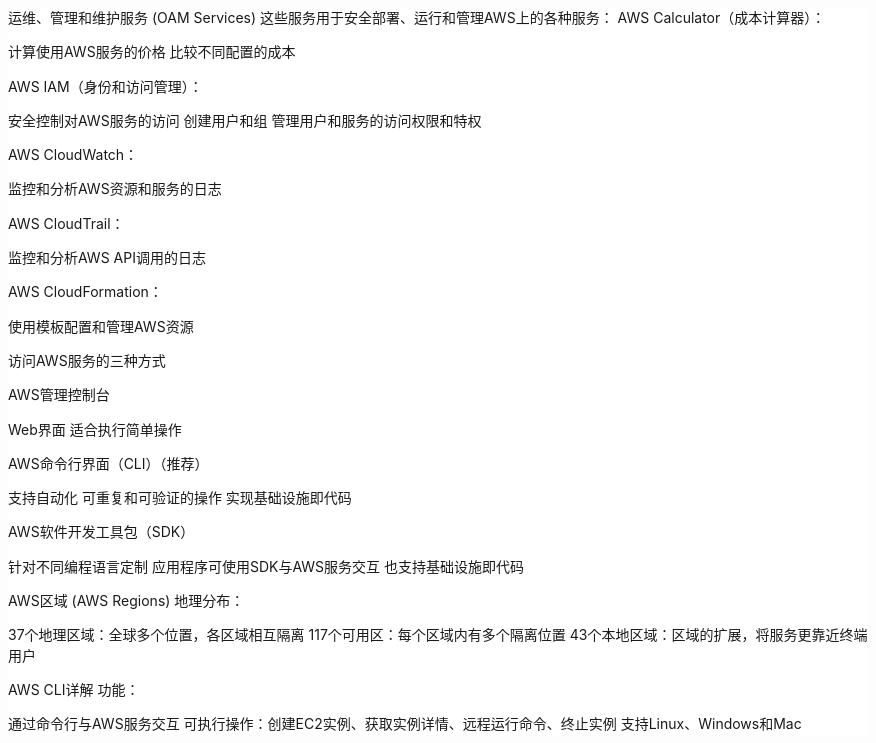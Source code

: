 运维、管理和维护服务 (OAM Services)
这些服务用于安全部署、运行和管理AWS上的各种服务：
AWS Calculator（成本计算器）：

计算使用AWS服务的价格
比较不同配置的成本

AWS IAM（身份和访问管理）：

安全控制对AWS服务的访问
创建用户和组
管理用户和服务的访问权限和特权

AWS CloudWatch：

监控和分析AWS资源和服务的日志

AWS CloudTrail：

监控和分析AWS API调用的日志

AWS CloudFormation：

使用模板配置和管理AWS资源

访问AWS服务的三种方式

AWS管理控制台

Web界面
适合执行简单操作


AWS命令行界面（CLI）（推荐）

支持自动化
可重复和可验证的操作
实现基础设施即代码


AWS软件开发工具包（SDK）

针对不同编程语言定制
应用程序可使用SDK与AWS服务交互
也支持基础设施即代码



AWS区域 (AWS Regions)
地理分布：

37个地理区域：全球多个位置，各区域相互隔离
117个可用区：每个区域内有多个隔离位置
43个本地区域：区域的扩展，将服务更靠近终端用户

AWS CLI详解
功能：

通过命令行与AWS服务交互
可执行操作：创建EC2实例、获取实例详情、远程运行命令、终止实例
支持Linux、Windows和Mac
